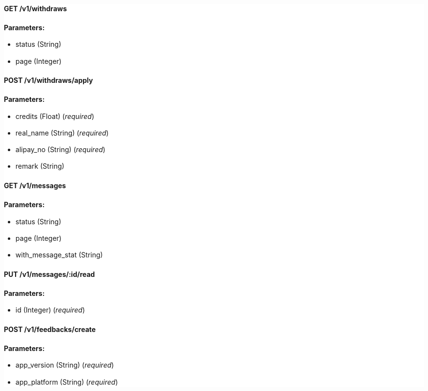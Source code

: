  



#### GET /v1/withdraws

 

**Parameters:** 


 - status (String)

 - page (Integer)



#### POST /v1/withdraws/apply

 

**Parameters:** 


 - credits (Float) (*required*)

 - real\_name (String) (*required*)

 - alipay\_no (String) (*required*)

 - remark (String)



#### GET /v1/messages

 

**Parameters:** 


 - status (String)

 - page (Integer)

 - with\_message\_stat (String)



#### PUT /v1/messages/:id/read

 

**Parameters:** 


 - id (Integer) (*required*)



#### POST /v1/feedbacks/create

 

**Parameters:** 


 - app\_version (String) (*required*)

 - app\_platform (String) (*required*)
